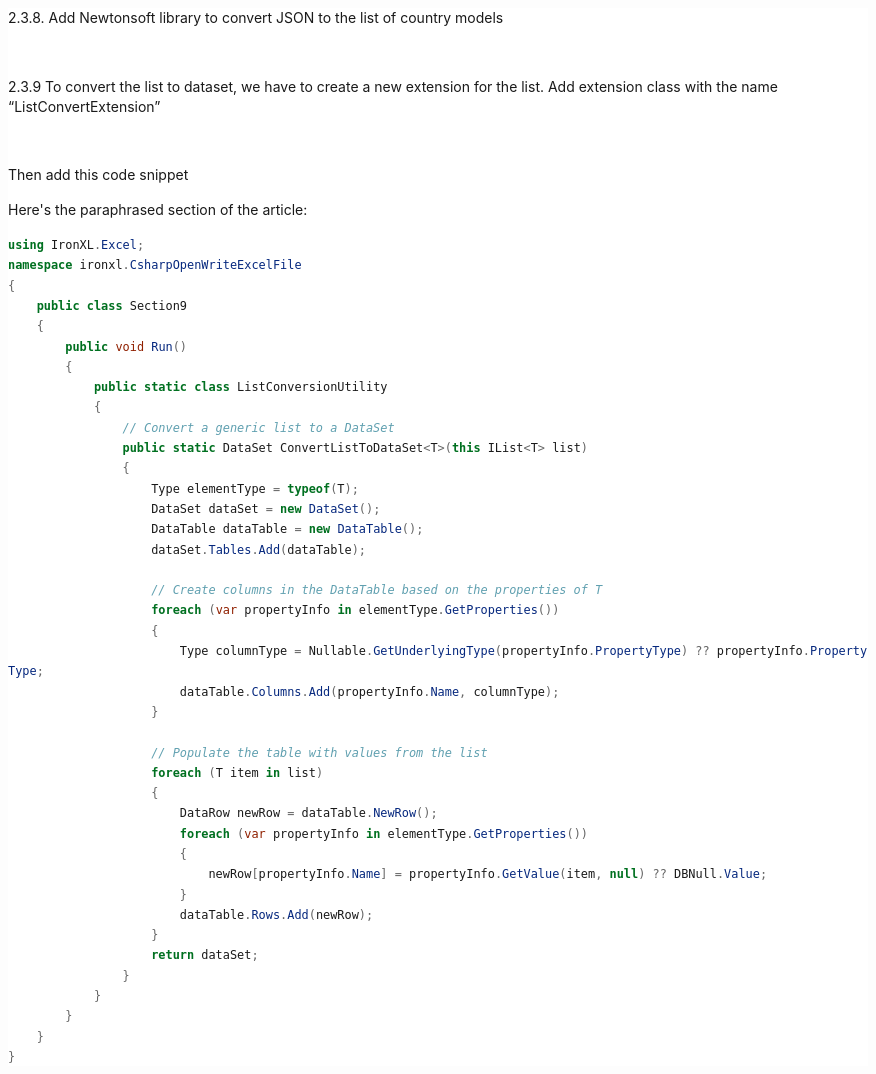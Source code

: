 <p class="list-decimal"></p>
<p class="list-decimal">2.3.8. Add Newtonsoft library to convert JSON to the list of country models</p>
<a rel="nofollow" href="/img/tutorials/csharp-open-write-excel-file/add-newtonsoft-library-to-convert-json.png" target="_blank"><img src="/img/tutorials/csharp-open-write-excel-file/add-newtonsoft-library-to-convert-json.png" alt="" class="img-responsive add-shadow img-margin" style="max-width:100%;"></a>

<p class="list-decimal"></p>
<p class="list-decimal">2.3.9 To convert the list to dataset, we have to create a new extension for the list. Add extension class with the name “ListConvertExtension”</p>
<a rel="nofollow" href="/img/tutorials/csharp-open-write-excel-file/convert-list-to-dataset.png" target="_blank"><img src="/img/tutorials/csharp-open-write-excel-file/convert-list-to-dataset.png" alt="" class="img-responsive add-shadow img-margin" style="max-width:100%;"></a>

<p class="list-decimal"></p>
<p class="list-decimal">Then add this code snippet</p>

Here's the paraphrased section of the article:

```cs
using IronXL.Excel;
namespace ironxl.CsharpOpenWriteExcelFile
{
    public class Section9
    {
        public void Run()
        {
            public static class ListConversionUtility
            {
                // Convert a generic list to a DataSet
                public static DataSet ConvertListToDataSet<T>(this IList<T> list)
                {
                    Type elementType = typeof(T);
                    DataSet dataSet = new DataSet();
                    DataTable dataTable = new DataTable();
                    dataSet.Tables.Add(dataTable);
                    
                    // Create columns in the DataTable based on the properties of T
                    foreach (var propertyInfo in elementType.GetProperties())
                    {
                        Type columnType = Nullable.GetUnderlyingType(propertyInfo.PropertyType) ?? propertyInfo.PropertyType;
                        dataTable.Columns.Add(propertyInfo.Name, columnType);
                    }

                    // Populate the table with values from the list
                    foreach (T item in list)
                    {
                        DataRow newRow = dataTable.NewRow();
                        foreach (var propertyInfo in elementType.GetProperties())
                        {
                            newRow[propertyInfo.Name] = propertyInfo.GetValue(item, null) ?? DBNull.Value;
                        }
                        dataTable.Rows.Add(newRow);
                    }
                    return dataSet;
                }
            }
        }
    }
}
```

